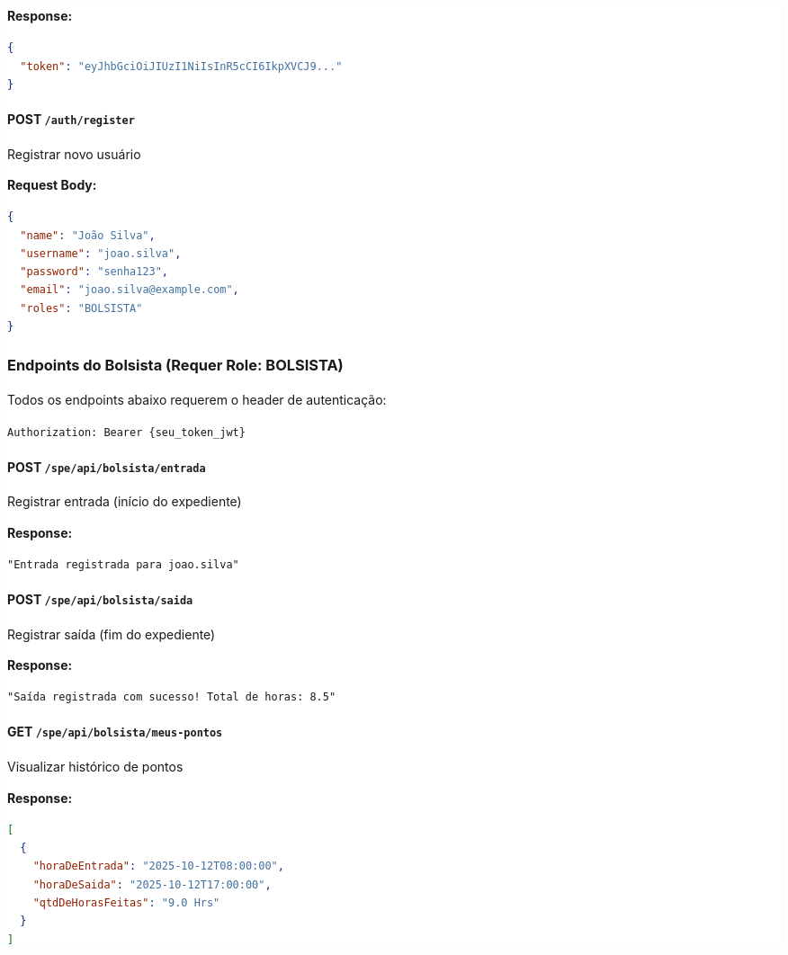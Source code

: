 **Response:**
```json
{
  "token": "eyJhbGciOiJIUzI1NiIsInR5cCI6IkpXVCJ9..."
}
```

#### POST `/auth/register`
Registrar novo usuário

**Request Body:**
```json
{
  "name": "João Silva",
  "username": "joao.silva",
  "password": "senha123",
  "email": "joao.silva@example.com",
  "roles": "BOLSISTA"
}
```

### Endpoints do Bolsista (Requer Role: BOLSISTA)

Todos os endpoints abaixo requerem o header de autenticação:
```
Authorization: Bearer {seu_token_jwt}
```

#### POST `/spe/api/bolsista/entrada`
Registrar entrada (início do expediente)

**Response:**
```
"Entrada registrada para joao.silva"
```

#### POST `/spe/api/bolsista/saida`
Registrar saída (fim do expediente)

**Response:**
```
"Saída registrada com sucesso! Total de horas: 8.5"
```

#### GET `/spe/api/bolsista/meus-pontos`
Visualizar histórico de pontos

**Response:**
```json
[
  {
    "horaDeEntrada": "2025-10-12T08:00:00",
    "horaDeSaida": "2025-10-12T17:00:00",
    "qtdDeHorasFeitas": "9.0 Hrs"
  }
]
```
